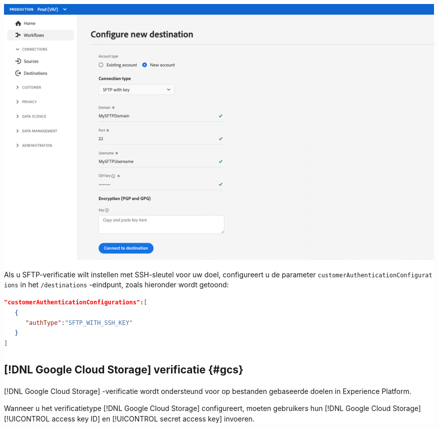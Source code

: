 ![ UI teruggeeft met SFTP met SSH zeer belangrijke authentificatie ](../../assets/functionality/destination-configuration/sftp-key-authentication-ui.png)

Als u SFTP-verificatie wilt instellen met SSH-sleutel voor uw doel, configureert u de parameter `customerAuthenticationConfigurations` in het `/destinations` -eindpunt, zoals hieronder wordt getoond:

```json
"customerAuthenticationConfigurations":[
   {
      "authType":"SFTP_WITH_SSH_KEY"
   }
]
```

## [!DNL Google Cloud Storage] verificatie {#gcs}

[!DNL Google Cloud Storage] -verificatie wordt ondersteund voor op bestanden gebaseerde doelen in Experience Platform.

Wanneer u het verificatietype [!DNL Google Cloud Storage] configureert, moeten gebruikers hun [!DNL Google Cloud Storage] [!UICONTROL access key ID] en [!UICONTROL secret access key] invoeren.
